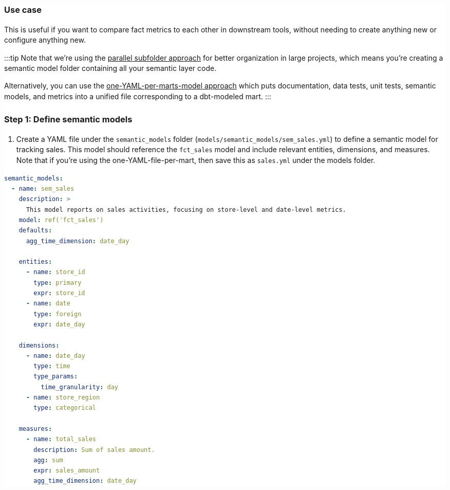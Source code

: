 ### Use case
 This is useful if you want to compare fact metrics to each other in downstream tools, without needing to create anything new or configure anything new.

:::tip
Note that we’re using the [parallel subfolder approach](/best-practices/how-we-build-our-metrics/semantic-layer-7-semantic-structure#files-and-folders) for better organization in large projects, which means you’re creating a semantic model folder containing all your semantic layer code. 

Alternatively, you can use the [one-YAML-per-marts-model approach](/best-practices/how-we-build-our-metrics/semantic-layer-7-semantic-structure#files-and-folders) which puts documentation, data tests, unit tests, semantic models, and metrics into a unified file corresponding to a dbt-modeled mart.
:::

### Step 1: Define semantic models

1. Create a YAML file under the `semantic_models` folder (`models/semantic_models/sem_sales.yml`) to define a semantic model for tracking sales. This model should reference the `fct_sales` model and include relevant entities, dimensions, and measures. Note that if you’re using the one-YAML-file-per-mart, then save this as `sales.yml` under the models folder.

<File name="models/semantic_models/sem_sales.yml">

```yaml
semantic_models:
  - name: sem_sales
    description: >
      This model reports on sales activities, focusing on store-level and date-level metrics.
    model: ref('fct_sales')
    defaults:
      agg_time_dimension: date_day
    
    entities:
      - name: store_id
        type: primary
        expr: store_id
      - name: date
        type: foreign
        expr: date_day
    
    dimensions:
      - name: date_day
        type: time
        type_params:
          time_granularity: day
      - name: store_region
        type: categorical
    
    measures:
      - name: total_sales
        description: Sum of sales amount.
        agg: sum
        expr: sales_amount
        agg_time_dimension: date_day
```
